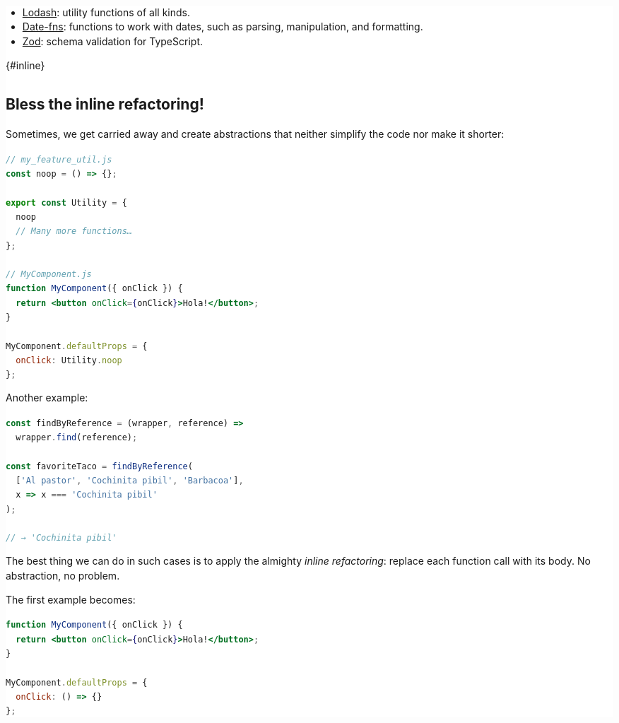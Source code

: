 - [Lodash](https://lodash.com): utility functions of all kinds.
- [Date-fns](https://date-fns.org): functions to work with dates, such as parsing, manipulation, and formatting.
- [Zod](https://zod.dev): schema validation for TypeScript.

{#inline}

## Bless the inline refactoring!

Sometimes, we get carried away and create abstractions that neither simplify the code nor make it shorter:

```jsx
// my_feature_util.js
const noop = () => {};

export const Utility = {
  noop
  // Many more functions…
};

// MyComponent.js
function MyComponent({ onClick }) {
  return <button onClick={onClick}>Hola!</button>;
}

MyComponent.defaultProps = {
  onClick: Utility.noop
};
```



Another example:



```js
const findByReference = (wrapper, reference) =>
  wrapper.find(reference);

const favoriteTaco = findByReference(
  ['Al pastor', 'Cochinita pibil', 'Barbacoa'],
  x => x === 'Cochinita pibil'
);

// → 'Cochinita pibil'
```



The best thing we can do in such cases is to apply the almighty _inline refactoring_: replace each function call with its body. No abstraction, no problem.

The first example becomes:

```jsx
function MyComponent({ onClick }) {
  return <button onClick={onClick}>Hola!</button>;
}

MyComponent.defaultProps = {
  onClick: () => {}
};
```
